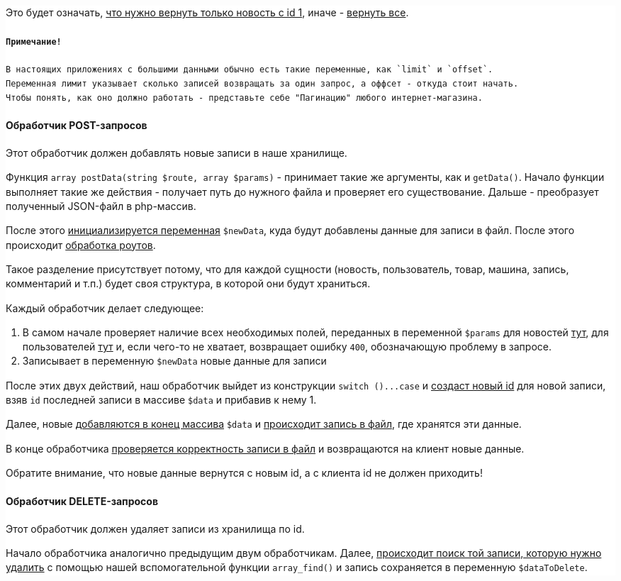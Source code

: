Это будет означать, [что нужно вернуть только новость с id 1](https://github.com/serp-ya/WebDevSummit2018-SPA/blob/master/conference.backend/functions.php#L14-L19), иначе - [вернуть все](https://github.com/serp-ya/WebDevSummit2018-SPA/blob/master/conference.backend/functions.php#L21). 

#### `Примечание!`
```
В настоящих приложениях с большими данными обычно есть такие переменные, как `limit` и `offset`. 
Переменная лимит указывает сколько записей возвращать за один запрос, а оффсет - откуда стоит начать. 
Чтобы понять, как оно должно работать - представьте себе "Пагинацию" любого интернет-магазина.
```

#### Обработчик POST-запросов
Этот обработчик должен добавлять новые записи в наше хранилище.

Функция `array postData(string $route, array $params)` - принимает такие же аргументы, как и `getData()`. Начало функции выполняет такие же действия - получает путь до нужного файла и проверяет его существование. Дальше - преобразует полученный JSON-файл в php-массив.

После этого [инициализируется переменная](https://github.com/serp-ya/WebDevSummit2018-SPA/blob/master/conference.backend/functions.php#L34) `$newData`, куда будут добавлены данные для записи в файл. После этого происходит [обработка роутов](https://github.com/serp-ya/WebDevSummit2018-SPA/blob/master/conference.backend/functions.php#L36-L66).

Такое разделение присутствует потому, что для каждой сущности (новость, пользователь, товар, машина, запись, комментарий и т.п.) будет своя структура, в которой они будут храниться.

Каждый обработчик делает следующее:
1. В самом начале проверяет наличие всех необходимых полей, переданных в переменной `$params` для новостей [тут](https://github.com/serp-ya/WebDevSummit2018-SPA/blob/master/conference.backend/functions.php#L38-L41), для пользователей [тут](https://github.com/serp-ya/WebDevSummit2018-SPA/blob/master/conference.backend/functions.php#L53-L56) и, если чего-то не хватает, возвращает ошибку `400`, обозначающую проблему в запросе.
2. Записывает в переменную `$newData` новые данные для записи

После этих двух действий, наш обработчик выйдет из конструкции `switch ()...case` и [создаст новый id](https://github.com/serp-ya/WebDevSummit2018-SPA/blob/master/conference.backend/functions.php#L68-L69) для новой записи, взяв `id` последней записи в массиве `$data` и прибавив к нему 1.

Далее, новые [добавляются в конец массива](https://github.com/serp-ya/WebDevSummit2018-SPA/blob/master/conference.backend/functions.php#L70) `$data` и [происходит запись в файл](https://github.com/serp-ya/WebDevSummit2018-SPA/blob/master/conference.backend/functions.php#L72-L73), где хранятся эти данные.

В конце обработчика [проверяется корректность записи в файл](https://github.com/serp-ya/WebDevSummit2018-SPA/blob/master/conference.backend/functions.php#L75-L79) и возвращаются на клиент новые данные.

Обратите внимание, что новые данные вернутся с новым id, а с клиента id не должен приходить!

#### Обработчик DELETE-запросов
Этот обработчик должен удаляет записи из хранилища по id.

Начало обработчика аналогично предыдущим двум обработчикам. Далее, [происходит поиск той записи, которую нужно удалить](https://github.com/serp-ya/WebDevSummit2018-SPA/blob/master/conference.backend/functions.php#L100-L102) с помощью нашей вспомогательной функции `array_find()` и запись сохраняется в переменную `$dataToDelete`.
